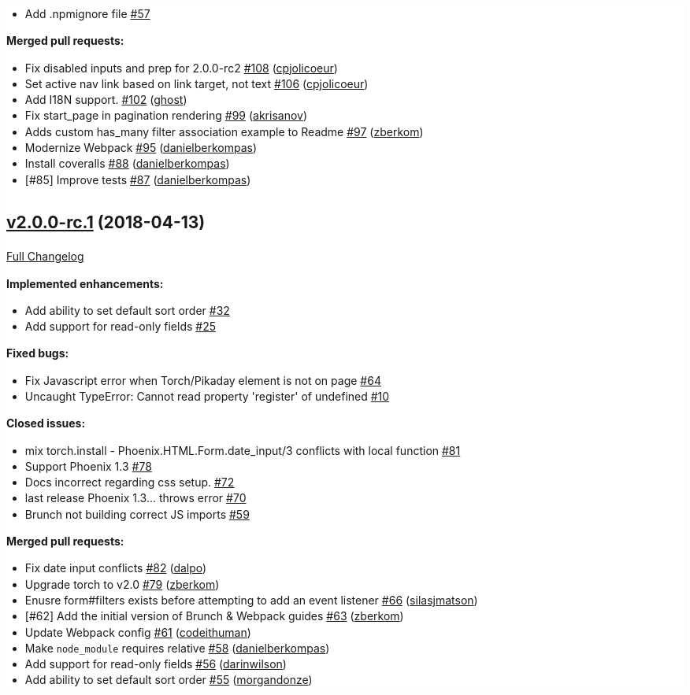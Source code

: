 - Add .npmignore file [\#57](https://github.com/mojotech/torch/issues/57)

**Merged pull requests:**

- Fix disabled inputs and prep for 2.0.0-rc2 [\#108](https://github.com/mojotech/torch/pull/108) ([cpjolicoeur](https://github.com/cpjolicoeur))
- Set active nav link based on link target, not text [\#106](https://github.com/mojotech/torch/pull/106) ([cpjolicoeur](https://github.com/cpjolicoeur))
- Add I18N support. [\#102](https://github.com/mojotech/torch/pull/102) ([ghost](https://github.com/ghost))
- Fix start\_page in pagination rendering [\#99](https://github.com/mojotech/torch/pull/99) ([akrisanov](https://github.com/akrisanov))
- Adds custom has\_many filter association example to Readme [\#97](https://github.com/mojotech/torch/pull/97) ([zberkom](https://github.com/zberkom))
- Modernize Webpack [\#95](https://github.com/mojotech/torch/pull/95) ([danielberkompas](https://github.com/danielberkompas))
- Install coveralls [\#88](https://github.com/mojotech/torch/pull/88) ([danielberkompas](https://github.com/danielberkompas))
- \[\#85\] Improve tests [\#87](https://github.com/mojotech/torch/pull/87) ([danielberkompas](https://github.com/danielberkompas))

## [v2.0.0-rc.1](https://github.com/mojotech/torch/tree/v2.0.0-rc.1) (2018-04-13)

[Full Changelog](https://github.com/mojotech/torch/compare/v1.0.0-rc.6...v2.0.0-rc.1)

**Implemented enhancements:**

- Add ability to set default sort order [\#32](https://github.com/mojotech/torch/issues/32)
- Add support for read-only fields [\#25](https://github.com/mojotech/torch/issues/25)

**Fixed bugs:**

- Fix Javascript error when Torch/Pikaday element is not on page [\#64](https://github.com/mojotech/torch/issues/64)
- Uncaught TypeError: Cannot read property 'register' of undefined [\#10](https://github.com/mojotech/torch/issues/10)

**Closed issues:**

- mix torch.install - Phoenix.HTML.Form.date\_input/3 conflicts with local function [\#81](https://github.com/mojotech/torch/issues/81)
- Support Phoenix 1.3 [\#78](https://github.com/mojotech/torch/issues/78)
- Docs incorrect regarding css setup.  [\#72](https://github.com/mojotech/torch/issues/72)
- last release Phoenix 1.3... throws error [\#70](https://github.com/mojotech/torch/issues/70)
- Brunch not building correct JS imports [\#59](https://github.com/mojotech/torch/issues/59)

**Merged pull requests:**

- Fix date input conflicts [\#82](https://github.com/mojotech/torch/pull/82) ([dalpo](https://github.com/dalpo))
- Upgrade torch to v2.0 [\#79](https://github.com/mojotech/torch/pull/79) ([zberkom](https://github.com/zberkom))
- Enusre form\#filters exists before attempting to add an event listener [\#66](https://github.com/mojotech/torch/pull/66) ([silasjmatson](https://github.com/silasjmatson))
- \[\#62\] Add the initial version of Brunch & Webpack guides [\#63](https://github.com/mojotech/torch/pull/63) ([zberkom](https://github.com/zberkom))
- Update Webpack config [\#61](https://github.com/mojotech/torch/pull/61) ([codeithuman](https://github.com/codeithuman))
- Make `node_module` requires relative [\#58](https://github.com/mojotech/torch/pull/58) ([danielberkompas](https://github.com/danielberkompas))
- Add support for read-only fields [\#56](https://github.com/mojotech/torch/pull/56) ([darinwilson](https://github.com/darinwilson))
- Add ability to set default sort order [\#55](https://github.com/mojotech/torch/pull/55) ([morgandonze](https://github.com/morgandonze))
